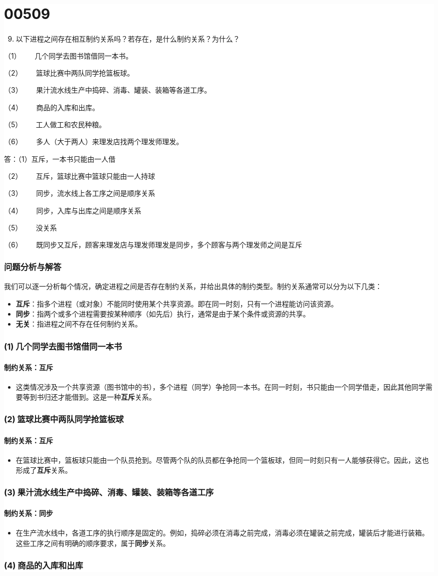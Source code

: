 # 00509

9. 以下进程之间存在相互制约关系吗？若存在，是什么制约关系？为什么？

（1）       几个同学去图书馆借同一本书。

（2）       篮球比赛中两队同学抢篮板球。

（3）       果汁流水线生产中捣碎、消毒、罐装、装箱等各道工序。

（4）       商品的入库和出库。

（5）       工人做工和农民种粮。

（6）       多人（大于两人）来理发店找两个理发师理发。

答：（1）互斥，一本书只能由一人借

（2）       互斥，篮球比赛中篮球只能由一人持球

（3）       同步，流水线上各工序之间是顺序关系

（4）       同步，入库与出库之间是顺序关系

（5）       没关系

（6）       既同步又互斥，顾客来理发店与理发师理发是同步，多个顾客与两个理发师之间是互斥



### 问题分析与解答

我们可以逐一分析每个情况，确定进程之间是否存在制约关系，并给出具体的制约类型。制约关系通常可以分为以下几类：
- **互斥**：指多个进程（或对象）不能同时使用某个共享资源。即在同一时刻，只有一个进程能访问该资源。
- **同步**：指两个或多个进程需要按某种顺序（如先后）执行，通常是由于某个条件或资源的共享。
- **无关**：指进程之间不存在任何制约关系。

### (1) 几个同学去图书馆借同一本书

#### 制约关系：**互斥**

- 这类情况涉及一个共享资源（图书馆中的书），多个进程（同学）争抢同一本书。在同一时刻，书只能由一个同学借走，因此其他同学需要等到书归还才能借到。这是一种**互斥**关系。

### (2) 篮球比赛中两队同学抢篮板球

#### 制约关系：**互斥**

- 在篮球比赛中，篮板球只能由一个队员抢到。尽管两个队的队员都在争抢同一个篮板球，但同一时刻只有一人能够获得它。因此，这也形成了**互斥**关系。

### (3) 果汁流水线生产中捣碎、消毒、罐装、装箱等各道工序

#### 制约关系：**同步**

- 在生产流水线中，各道工序的执行顺序是固定的。例如，捣碎必须在消毒之前完成，消毒必须在罐装之前完成，罐装后才能进行装箱。这些工序之间有明确的顺序要求，属于**同步**关系。

### (4) 商品的入库和出库
